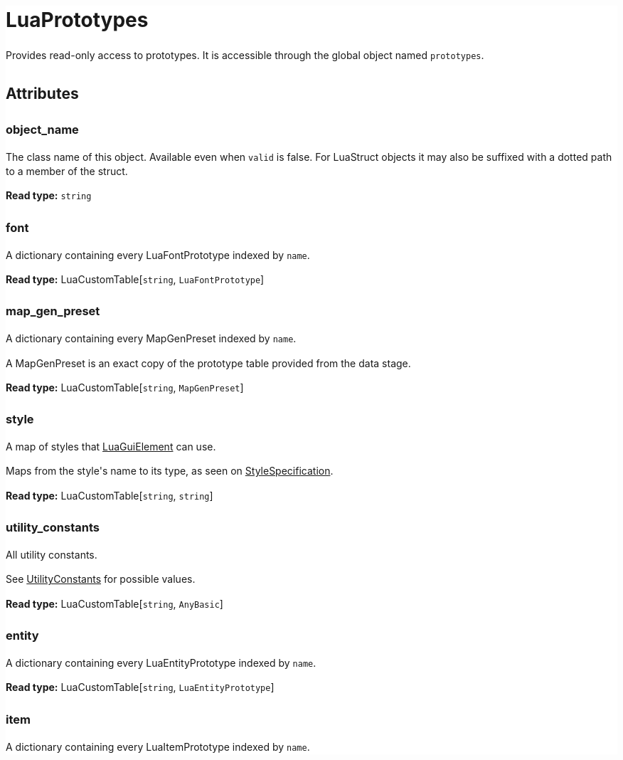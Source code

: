 # LuaPrototypes

Provides read-only access to prototypes. It is accessible through the global object named `prototypes`.

## Attributes

### object_name

The class name of this object. Available even when `valid` is false. For LuaStruct objects it may also be suffixed with a dotted path to a member of the struct.

**Read type:** `string`

### font

A dictionary containing every LuaFontPrototype indexed by `name`.

**Read type:** LuaCustomTable[`string`, `LuaFontPrototype`]

### map_gen_preset

A dictionary containing every MapGenPreset indexed by `name`.

A MapGenPreset is an exact copy of the prototype table provided from the data stage.

**Read type:** LuaCustomTable[`string`, `MapGenPreset`]

### style

A map of styles that [LuaGuiElement](runtime:LuaGuiElement) can use.

Maps from the style's name to its type, as seen on [StyleSpecification](prototype:StyleSpecification).

**Read type:** LuaCustomTable[`string`, `string`]

### utility_constants

All utility constants.

See [UtilityConstants](prototype:UtilityConstants) for possible values.

**Read type:** LuaCustomTable[`string`, `AnyBasic`]

### entity

A dictionary containing every LuaEntityPrototype indexed by `name`.

**Read type:** LuaCustomTable[`string`, `LuaEntityPrototype`]

### item

A dictionary containing every LuaItemPrototype indexed by `name`.

